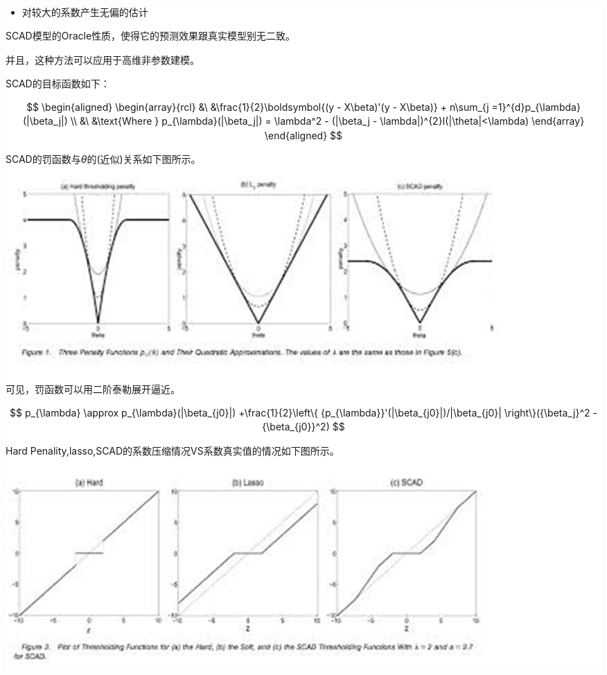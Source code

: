 * 对较大的系数产生无偏的估计

SCAD模型的Oracle性质，使得它的预测效果跟真实模型别无二致。

并且，这种方法可以应用于高维非参数建模。

SCAD的目标函数如下：

$$
\begin{aligned}
  \begin{array}{rcl}
&\ &\frac{1}{2}\boldsymbol{(y - X\beta)'(y - X\beta)} + n\sum_{j =1}^{d}p_{\lambda}(|\beta_j|)  \\
&\ &\text{Where } p_{\lambda}(|\beta_j|) = \lambda^2 - (|\beta_j - \lambda|)^{2}I(|\theta|<\lambda)
  \end{array}
\end{aligned}
$$

SCAD的罚函数与$\theta$的(近似)关系如下图所示。

![](img/SCAD_figure1.jpg)

可见，罚函数可以用二阶泰勒展开逼近。

$$
p_{\lambda} \approx p_{\lambda}(|\beta_{j0}|) +\frac{1}{2}\left\{ {p_{\lambda}}'(|\beta_{j0}|)/|\beta_{j0}|  \right\}({\beta_j}^2 - {\beta_{j0}}^2)
$$


Hard Penality,lasso,SCAD的系数压缩情况VS系数真实值的情况如下图所示。

![](img/SCAD_figure2.jpg)
